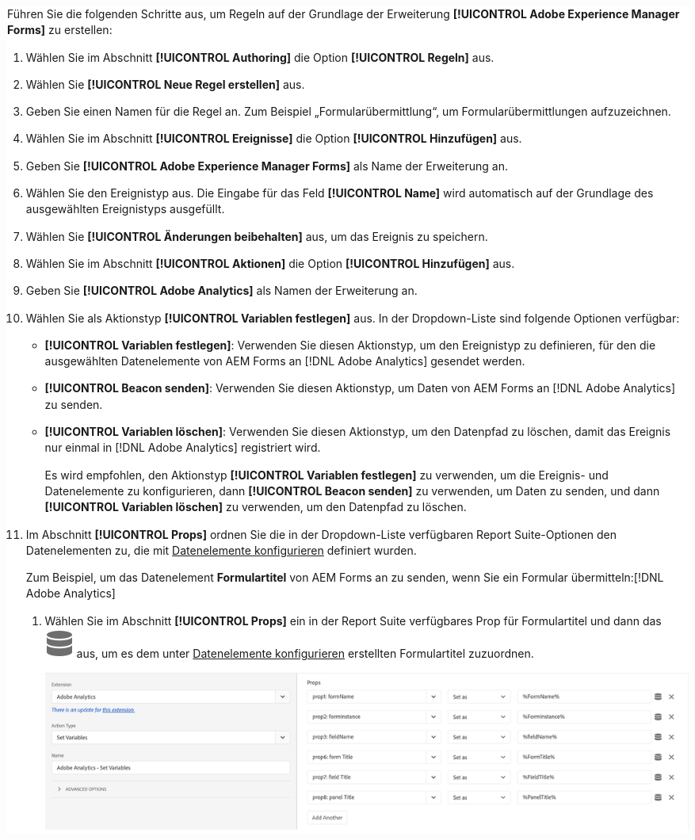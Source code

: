 Führen Sie die folgenden Schritte aus, um Regeln auf der Grundlage der Erweiterung **[!UICONTROL Adobe Experience Manager Forms]** zu erstellen:

1. Wählen Sie im Abschnitt **[!UICONTROL Authoring]** die Option **[!UICONTROL Regeln]** aus.

1. Wählen Sie **[!UICONTROL Neue Regel erstellen]** aus.

1. Geben Sie einen Namen für die Regel an. Zum Beispiel „Formularübermittlung“, um Formularübermittlungen aufzuzeichnen.

1. Wählen Sie im Abschnitt **[!UICONTROL Ereignisse]** die Option **[!UICONTROL Hinzufügen]** aus.

1. Geben Sie **[!UICONTROL Adobe Experience Manager Forms]** als Name der Erweiterung an.

1. Wählen Sie den Ereignistyp aus. Die Eingabe für das Feld **[!UICONTROL Name]** wird automatisch auf der Grundlage des ausgewählten Ereignistyps ausgefüllt.

1. Wählen Sie **[!UICONTROL Änderungen beibehalten]** aus, um das Ereignis zu speichern.

1. Wählen Sie im Abschnitt **[!UICONTROL Aktionen]** die Option **[!UICONTROL Hinzufügen]** aus.

1. Geben Sie **[!UICONTROL Adobe Analytics]** als Namen der Erweiterung an.

1. Wählen Sie als Aktionstyp **[!UICONTROL Variablen festlegen]** aus. In der Dropdown-Liste sind folgende Optionen verfügbar:

   * **[!UICONTROL Variablen festlegen]**: Verwenden Sie diesen Aktionstyp, um den Ereignistyp zu definieren, für den die ausgewählten Datenelemente von AEM Forms an [!DNL Adobe Analytics] gesendet werden.

   * **[!UICONTROL Beacon senden]**: Verwenden Sie diesen Aktionstyp, um Daten von AEM Forms an [!DNL Adobe Analytics] zu senden.

   * **[!UICONTROL Variablen löschen]**: Verwenden Sie diesen Aktionstyp, um den Datenpfad zu löschen, damit das Ereignis nur einmal in [!DNL Adobe Analytics] registriert wird.

     Es wird empfohlen, den Aktionstyp **[!UICONTROL Variablen festlegen]** zu verwenden, um die Ereignis- und Datenelemente zu konfigurieren, dann **[!UICONTROL Beacon senden]** zu verwenden, um Daten zu senden, und dann **[!UICONTROL Variablen löschen]** zu verwenden, um den Datenpfad zu löschen.

1. Im Abschnitt **[!UICONTROL Props]** ordnen Sie die in der Dropdown-Liste verfügbaren Report Suite-Optionen den Datenelementen zu, die mit [Datenelemente konfigurieren](#configure-data-elements) definiert wurden.

   Zum Beispiel, um das Datenelement **Formulartitel** von AEM Forms an zu senden, wenn Sie ein Formular übermitteln:[!DNL Adobe Analytics]
   1. Wählen Sie im Abschnitt **[!UICONTROL Props]** ein in der Report Suite verfügbares Prop für Formulartitel und dann das ![Datenbanksymbol](/help/forms/using/assets/database-icon.svg) aus, um es dem unter [Datenelemente konfigurieren](#configure-data-elements) erstellten Formulartitel zuzuordnen.

      ![define-props](/help/forms/using/assets/define-props.png)

